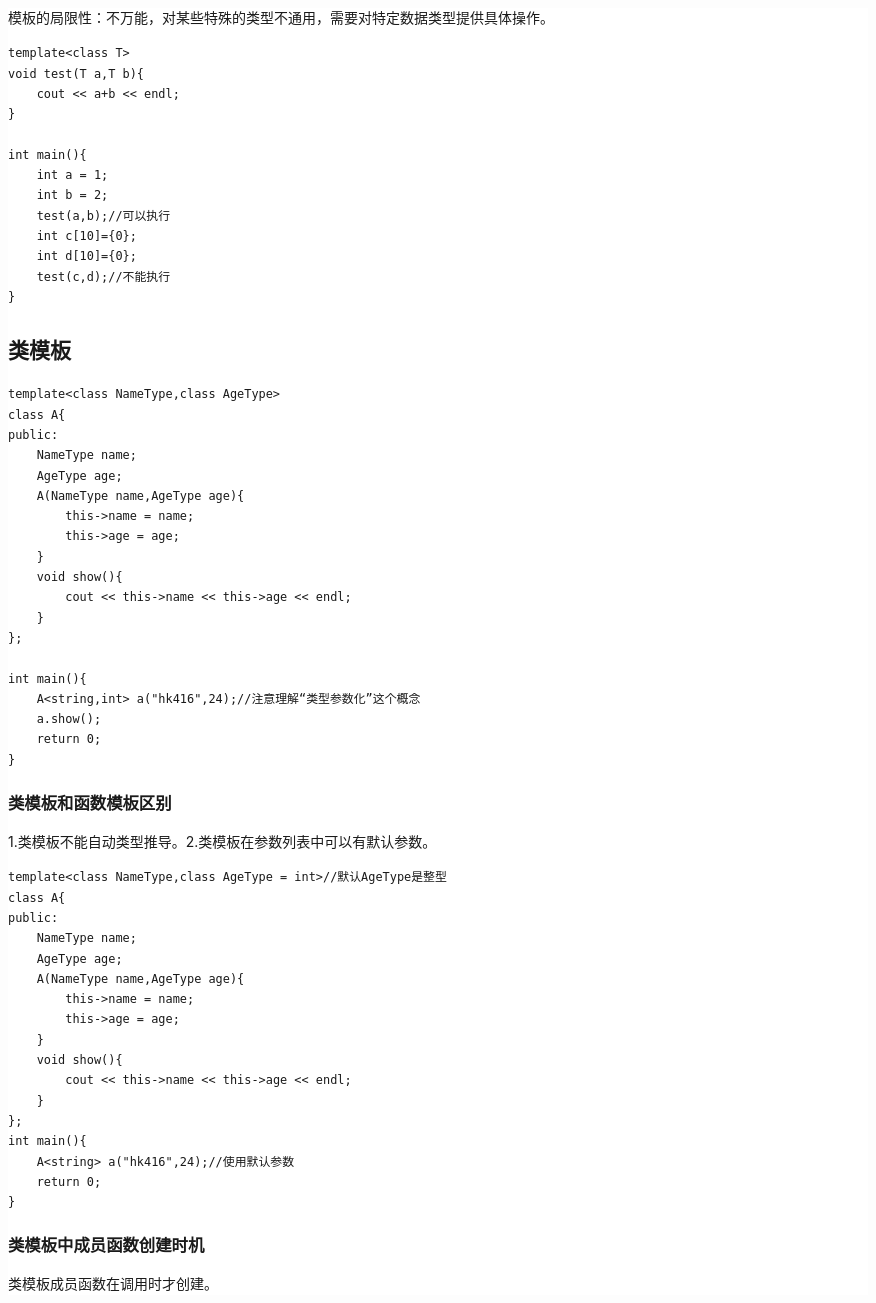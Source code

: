  模板的局限性：不万能，对某些特殊的类型不通用，需要对特定数据类型提供具体操作。
 ```
 template<class T>
 void test(T a,T b){
     cout << a+b << endl;
 }
 
 int main(){
     int a = 1;
     int b = 2;
     test(a,b);//可以执行
     int c[10]={0};
     int d[10]={0};
     test(c,d);//不能执行
 }
 ```
 
 ## 类模板
 ```
 template<class NameType,class AgeType>
 class A{
 public:
     NameType name;
     AgeType age;
     A(NameType name,AgeType age){
         this->name = name;
         this->age = age;
     }
     void show(){
         cout << this->name << this->age << endl;
     }
 };
 
 int main(){
     A<string,int> a("hk416",24);//注意理解“类型参数化”这个概念
     a.show();
     return 0;
 }
 ```
 ### 类模板和函数模板区别
 1.类模板不能自动类型推导。2.类模板在参数列表中可以有默认参数。
 ```
 template<class NameType,class AgeType = int>//默认AgeType是整型
 class A{
 public:
     NameType name;
     AgeType age;
     A(NameType name,AgeType age){
         this->name = name;
         this->age = age;
     }
     void show(){
         cout << this->name << this->age << endl;
     }
 };
 int main(){
     A<string> a("hk416",24);//使用默认参数
     return 0;
 }
```
 ### 类模板中成员函数创建时机
 类模板成员函数在调用时才创建。

